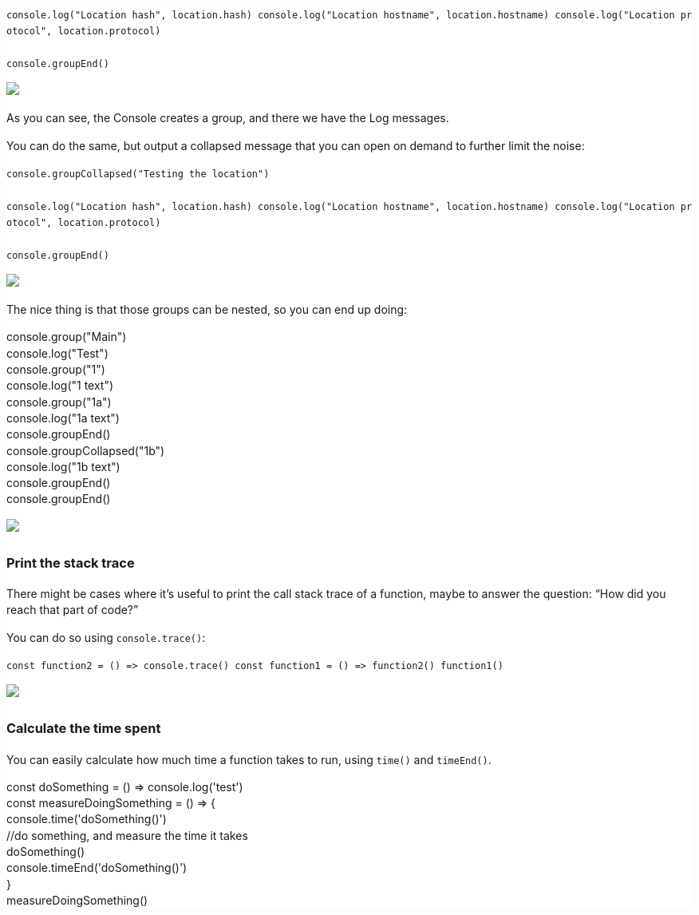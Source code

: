     console.log("Location hash", location.hash) console.log("Location hostname", location.hostname) console.log("Location protocol", location.protocol) 

    console.groupEnd()

![](https://cdn-images-1.medium.com/max/1600/0*SRzJZN6UJGfE8AjQ.png)

As you can see, the Console creates a group, and there we have the Log messages.

You can do the same, but output a collapsed message that you can open on demand to further limit the noise:

    console.groupCollapsed("Testing the location") 

    console.log("Location hash", location.hash) console.log("Location hostname", location.hostname) console.log("Location protocol", location.protocol) 

    console.groupEnd()

![](https://cdn-images-1.medium.com/max/1600/0*bBkPYZqv85GQO2UN.png)

The nice thing is that those groups can be nested, so you can end up doing:

console.group("Main")  
console.log("Test")  
console.group("1")  
console.log("1 text")  
console.group("1a")  
console.log("1a text")  
console.groupEnd()  
console.groupCollapsed("1b")  
console.log("1b text")  
console.groupEnd()  
console.groupEnd()

![](https://cdn-images-1.medium.com/max/1600/0*Nyocne2FuLz5mGpD.png)

### Print the stack trace

There might be cases where it’s useful to print the call stack trace of a function, maybe to answer the question: “How did you reach that part of code?”

You can do so using `console.trace()`:

    const function2 = () => console.trace() const function1 = () => function2() function1()

![](https://cdn-images-1.medium.com/max/1600/0*FGHCTEdtpwo-OxXq.png)

### Calculate the time spent

You can easily calculate how much time a function takes to run, using `time()` and `timeEnd()`.

const doSomething = () => console.log('test')  
const measureDoingSomething = () => {  
  console.time('doSomething()')  
  //do something, and measure the time it takes  
  doSomething()  
  console.timeEnd('doSomething()')  
}  
measureDoingSomething()
